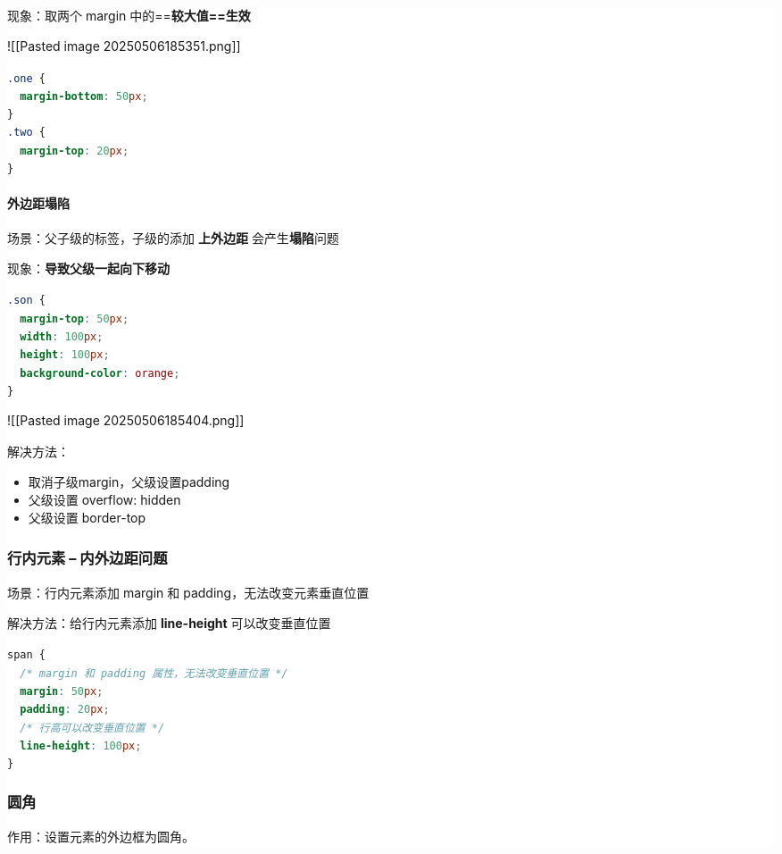 现象：取两个 margin 中的==**较大值==生效**

![[Pasted image 20250506185351.png]]

```css
.one {
  margin-bottom: 50px;
}
.two {
  margin-top: 20px;
}
```

#### 外边距塌陷

场景：父子级的标签，子级的添加 **上外边距** 会产生**塌陷**问题

现象：**导致父级一起向下移动**

```css
.son {
  margin-top: 50px;
  width: 100px;
  height: 100px;
  background-color: orange;
}
```

![[Pasted image 20250506185404.png]]

解决方法：

- 取消子级margin，父级设置padding
- 父级设置 overflow: hidden
- 父级设置 border-top

### 行内元素 – 内外边距问题

场景：行内元素添加 margin 和 padding，无法改变元素垂直位置

解决方法：给行内元素添加 **line-height** 可以改变垂直位置

```css
span {
  /* margin 和 padding 属性，无法改变垂直位置 */
  margin: 50px;
  padding: 20px;
  /* 行高可以改变垂直位置 */
  line-height: 100px;
}
```

### 圆角

作用：设置元素的外边框为圆角。
